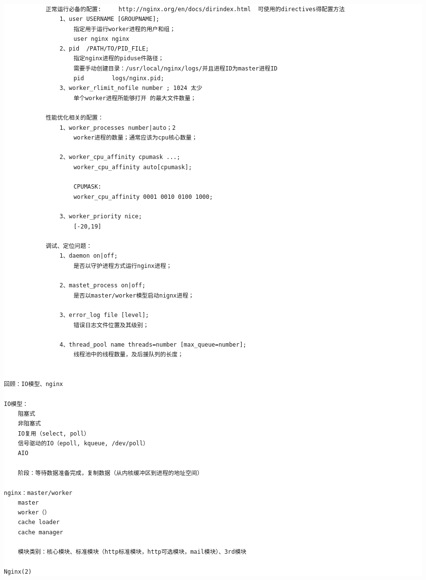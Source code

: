 				正常运行必备的配置:     http://nginx.org/en/docs/dirindex.html  可使用的directives得配置方法
					1、user USERNAME [GROUPNAME];
						指定用于运行worker进程的用户和组；
						user nginx nginx
					2、pid  /PATH/TO/PID_FILE;
						指定nginx进程的piduse件路径；
						需要手动创建目录：/usr/local/nginx/logs/并且进程ID为master进程ID
						pid        logs/nginx.pid;
					3、worker_rlimit_nofile number ; 1024 太少
						单个worker进程所能够打开 的最大文件数量；

				性能优化相关的配置：
					1、worker_processes number|auto；2
						worker进程的数量；通常应该为cpu核心数量；

					2、worker_cpu_affinity cpumask ...;
						worker_cpu_affinity auto[cpumask];

						CPUMASK:
						worker_cpu_affinity 0001 0010 0100 1000;

					3、worker_priority nice;
						[-20,19]

				调试、定位问题：
					1、daemon on|off;
						是否以守护进程方式运行nginx进程；

					2、mastet_process on|off;
						是否以master/worker模型启动nignx进程；

					3、error_log file [level];
						错误日志文件位置及其级别；

					4、thread_pool name threads=number [max_queue=number];
						线程池中的线程数量，及后援队列的长度；


	回顾：IO模型、nginx

	IO模型：
		阻塞式
		非阻塞式
		IO复用（select, poll）
		信号驱动的IO（epoll, kqueue, /dev/poll）
		AIO

		阶段：等待数据准备完成，复制数据（从内核缓冲区到进程的地址空间）

	nginx：master/worker
		master
		worker（）
		cache loader
		cache manager

		模块类别：核心模块、标准模块（http标准模块，http可选模块，mail模块）、3rd模块

	Nginx(2)
